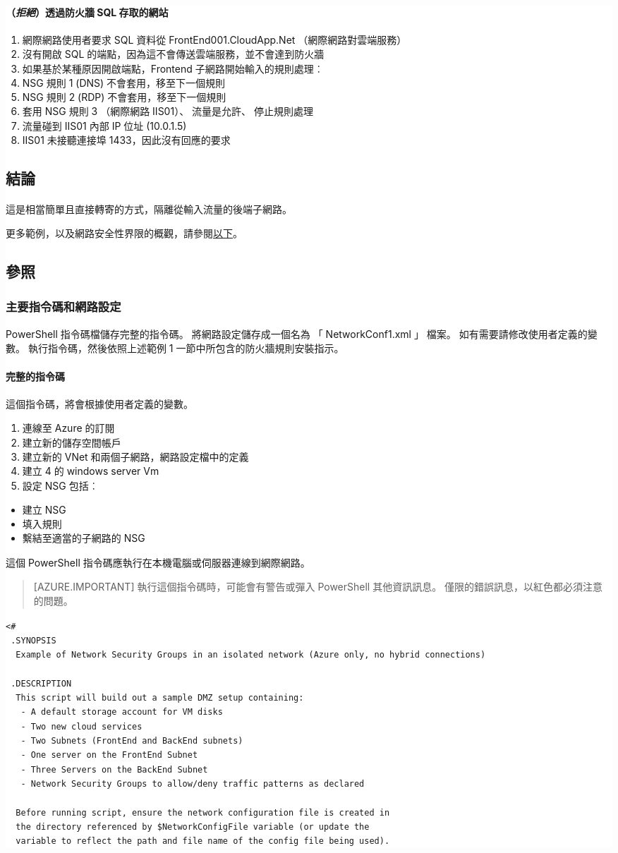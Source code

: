 #### <a name="denied-web-to-sql-access-through-firewall"></a>（*拒絕*）透過防火牆 SQL 存取的網站
1.  網際網路使用者要求 SQL 資料從 FrontEnd001.CloudApp.Net （網際網路對雲端服務）
2.  沒有開啟 SQL 的端點，因為這不會傳送雲端服務，並不會達到防火牆
3.  如果基於某種原因開啟端點，Frontend 子網路開始輸入的規則處理︰
  1.    NSG 規則 1 (DNS) 不會套用，移至下一個規則
  2.    NSG 規則 2 (RDP) 不會套用，移至下一個規則
  3.    套用 NSG 規則 3 （網際網路 IIS01）、 流量是允許、 停止規則處理
4.  流量碰到 IIS01 內部 IP 位址 (10.0.1.5)
5.  IIS01 未接聽連接埠 1433，因此沒有回應的要求

## <a name="conclusion"></a>結論
這是相當簡單且直接轉寄的方式，隔離從輸入流量的後端子網路。

更多範例，以及網路安全性界限的概觀，請參閱[以下][HOME]。

## <a name="references"></a>參照
### <a name="main-script-and-network-config"></a>主要指令碼和網路設定
PowerShell 指令碼檔儲存完整的指令碼。 將網路設定儲存成一個名為 「 NetworkConf1.xml 」 檔案。
如有需要請修改使用者定義的變數。 執行指令碼，然後依照上述範例 1 一節中所包含的防火牆規則安裝指示。

#### <a name="full-script"></a>完整的指令碼
這個指令碼，將會根據使用者定義的變數。

1.  連線至 Azure 的訂閱
2.  建立新的儲存空間帳戶
3.  建立新的 VNet 和兩個子網路，網路設定檔中的定義
4.  建立 4 的 windows server Vm
5.  設定 NSG 包括︰
  - 建立 NSG
  - 填入規則
  - 繫結至適當的子網路的 NSG

這個 PowerShell 指令碼應執行在本機電腦或伺服器連線到網際網路。

>[AZURE.IMPORTANT] 執行這個指令碼時，可能會有警告或彈入 PowerShell 其他資訊訊息。 僅限的錯誤訊息，以紅色都必須注意的問題。


    <# 
     .SYNOPSIS
      Example of Network Security Groups in an isolated network (Azure only, no hybrid connections)
    
     .DESCRIPTION
      This script will build out a sample DMZ setup containing:
       - A default storage account for VM disks
       - Two new cloud services
       - Two Subnets (FrontEnd and BackEnd subnets)
       - One server on the FrontEnd Subnet
       - Three Servers on the BackEnd Subnet
       - Network Security Groups to allow/deny traffic patterns as declared
      
      Before running script, ensure the network configuration file is created in
      the directory referenced by $NetworkConfigFile variable (or update the
      variable to reflect the path and file name of the config file being used).
    

[1]: ./media/virtual-networks-dmz-nsg-asm/example1design.png "輸入與 NSG DMZ"
[HOME]: ../best-practices-network-security.md
[SampleApp]: ./virtual-networks-sample-app.md